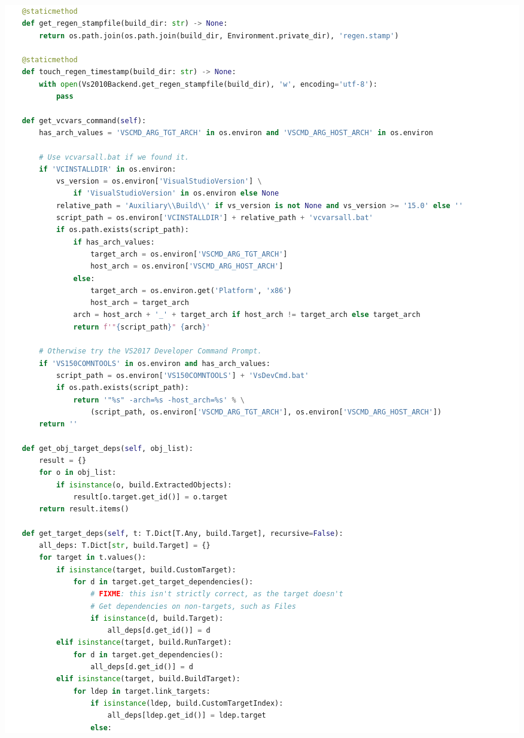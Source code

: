 ```python
    @staticmethod
    def get_regen_stampfile(build_dir: str) -> None:
        return os.path.join(os.path.join(build_dir, Environment.private_dir), 'regen.stamp')

    @staticmethod
    def touch_regen_timestamp(build_dir: str) -> None:
        with open(Vs2010Backend.get_regen_stampfile(build_dir), 'w', encoding='utf-8'):
            pass

    def get_vcvars_command(self):
        has_arch_values = 'VSCMD_ARG_TGT_ARCH' in os.environ and 'VSCMD_ARG_HOST_ARCH' in os.environ

        # Use vcvarsall.bat if we found it.
        if 'VCINSTALLDIR' in os.environ:
            vs_version = os.environ['VisualStudioVersion'] \
                if 'VisualStudioVersion' in os.environ else None
            relative_path = 'Auxiliary\\Build\\' if vs_version is not None and vs_version >= '15.0' else ''
            script_path = os.environ['VCINSTALLDIR'] + relative_path + 'vcvarsall.bat'
            if os.path.exists(script_path):
                if has_arch_values:
                    target_arch = os.environ['VSCMD_ARG_TGT_ARCH']
                    host_arch = os.environ['VSCMD_ARG_HOST_ARCH']
                else:
                    target_arch = os.environ.get('Platform', 'x86')
                    host_arch = target_arch
                arch = host_arch + '_' + target_arch if host_arch != target_arch else target_arch
                return f'"{script_path}" {arch}'

        # Otherwise try the VS2017 Developer Command Prompt.
        if 'VS150COMNTOOLS' in os.environ and has_arch_values:
            script_path = os.environ['VS150COMNTOOLS'] + 'VsDevCmd.bat'
            if os.path.exists(script_path):
                return '"%s" -arch=%s -host_arch=%s' % \
                    (script_path, os.environ['VSCMD_ARG_TGT_ARCH'], os.environ['VSCMD_ARG_HOST_ARCH'])
        return ''

    def get_obj_target_deps(self, obj_list):
        result = {}
        for o in obj_list:
            if isinstance(o, build.ExtractedObjects):
                result[o.target.get_id()] = o.target
        return result.items()

    def get_target_deps(self, t: T.Dict[T.Any, build.Target], recursive=False):
        all_deps: T.Dict[str, build.Target] = {}
        for target in t.values():
            if isinstance(target, build.CustomTarget):
                for d in target.get_target_dependencies():
                    # FIXME: this isn't strictly correct, as the target doesn't
                    # Get dependencies on non-targets, such as Files
                    if isinstance(d, build.Target):
                        all_deps[d.get_id()] = d
            elif isinstance(target, build.RunTarget):
                for d in target.get_dependencies():
                    all_deps[d.get_id()] = d
            elif isinstance(target, build.BuildTarget):
                for ldep in target.link_targets:
                    if isinstance(ldep, build.CustomTargetIndex):
                        all_deps[ldep.get_id()] = ldep.target
                    else:
```